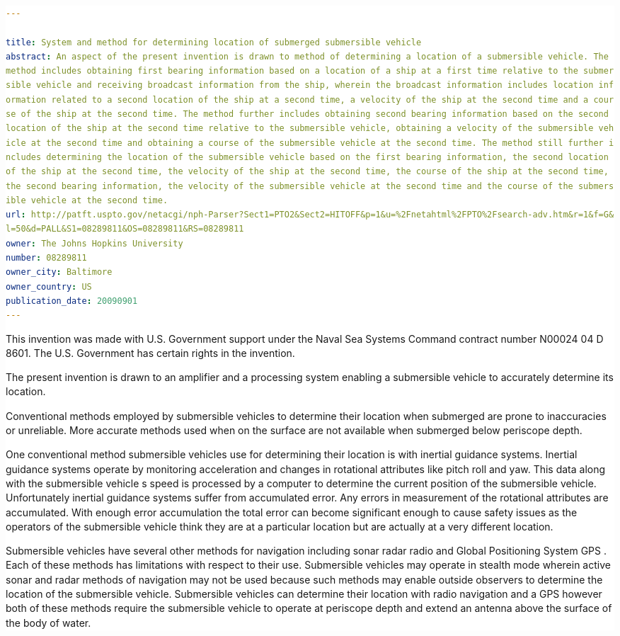 ```yaml
---

title: System and method for determining location of submerged submersible vehicle
abstract: An aspect of the present invention is drawn to method of determining a location of a submersible vehicle. The method includes obtaining first bearing information based on a location of a ship at a first time relative to the submersible vehicle and receiving broadcast information from the ship, wherein the broadcast information includes location information related to a second location of the ship at a second time, a velocity of the ship at the second time and a course of the ship at the second time. The method further includes obtaining second bearing information based on the second location of the ship at the second time relative to the submersible vehicle, obtaining a velocity of the submersible vehicle at the second time and obtaining a course of the submersible vehicle at the second time. The method still further includes determining the location of the submersible vehicle based on the first bearing information, the second location of the ship at the second time, the velocity of the ship at the second time, the course of the ship at the second time, the second bearing information, the velocity of the submersible vehicle at the second time and the course of the submersible vehicle at the second time.
url: http://patft.uspto.gov/netacgi/nph-Parser?Sect1=PTO2&Sect2=HITOFF&p=1&u=%2Fnetahtml%2FPTO%2Fsearch-adv.htm&r=1&f=G&l=50&d=PALL&S1=08289811&OS=08289811&RS=08289811
owner: The Johns Hopkins University
number: 08289811
owner_city: Baltimore
owner_country: US
publication_date: 20090901
---
```

This invention was made with U.S. Government support under the Naval Sea Systems Command contract number N00024 04 D 8601. The U.S. Government has certain rights in the invention.

The present invention is drawn to an amplifier and a processing system enabling a submersible vehicle to accurately determine its location.

Conventional methods employed by submersible vehicles to determine their location when submerged are prone to inaccuracies or unreliable. More accurate methods used when on the surface are not available when submerged below periscope depth.

One conventional method submersible vehicles use for determining their location is with inertial guidance systems. Inertial guidance systems operate by monitoring acceleration and changes in rotational attributes like pitch roll and yaw. This data along with the submersible vehicle s speed is processed by a computer to determine the current position of the submersible vehicle. Unfortunately inertial guidance systems suffer from accumulated error. Any errors in measurement of the rotational attributes are accumulated. With enough error accumulation the total error can become significant enough to cause safety issues as the operators of the submersible vehicle think they are at a particular location but are actually at a very different location.

Submersible vehicles have several other methods for navigation including sonar radar radio and Global Positioning System GPS . Each of these methods has limitations with respect to their use. Submersible vehicles may operate in stealth mode wherein active sonar and radar methods of navigation may not be used because such methods may enable outside observers to determine the location of the submersible vehicle. Submersible vehicles can determine their location with radio navigation and a GPS however both of these methods require the submersible vehicle to operate at periscope depth and extend an antenna above the surface of the body of water.
